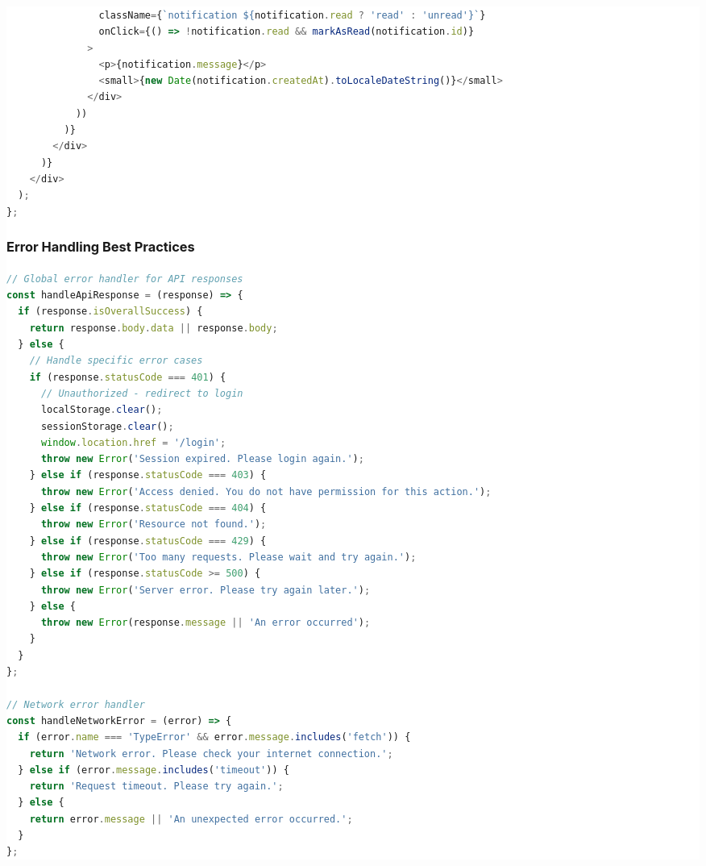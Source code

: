 ```javascript
                className={`notification ${notification.read ? 'read' : 'unread'}`}
                onClick={() => !notification.read && markAsRead(notification.id)}
              >
                <p>{notification.message}</p>
                <small>{new Date(notification.createdAt).toLocaleDateString()}</small>
              </div>
            ))
          )}
        </div>
      )}
    </div>
  );
};
```

### Error Handling Best Practices

```javascript
// Global error handler for API responses
const handleApiResponse = (response) => {
  if (response.isOverallSuccess) {
    return response.body.data || response.body;
  } else {
    // Handle specific error cases
    if (response.statusCode === 401) {
      // Unauthorized - redirect to login
      localStorage.clear();
      sessionStorage.clear();
      window.location.href = '/login';
      throw new Error('Session expired. Please login again.');
    } else if (response.statusCode === 403) {
      throw new Error('Access denied. You do not have permission for this action.');
    } else if (response.statusCode === 404) {
      throw new Error('Resource not found.');
    } else if (response.statusCode === 429) {
      throw new Error('Too many requests. Please wait and try again.');
    } else if (response.statusCode >= 500) {
      throw new Error('Server error. Please try again later.');
    } else {
      throw new Error(response.message || 'An error occurred');
    }
  }
};

// Network error handler
const handleNetworkError = (error) => {
  if (error.name === 'TypeError' && error.message.includes('fetch')) {
    return 'Network error. Please check your internet connection.';
  } else if (error.message.includes('timeout')) {
    return 'Request timeout. Please try again.';
  } else {
    return error.message || 'An unexpected error occurred.';
  }
};
```
